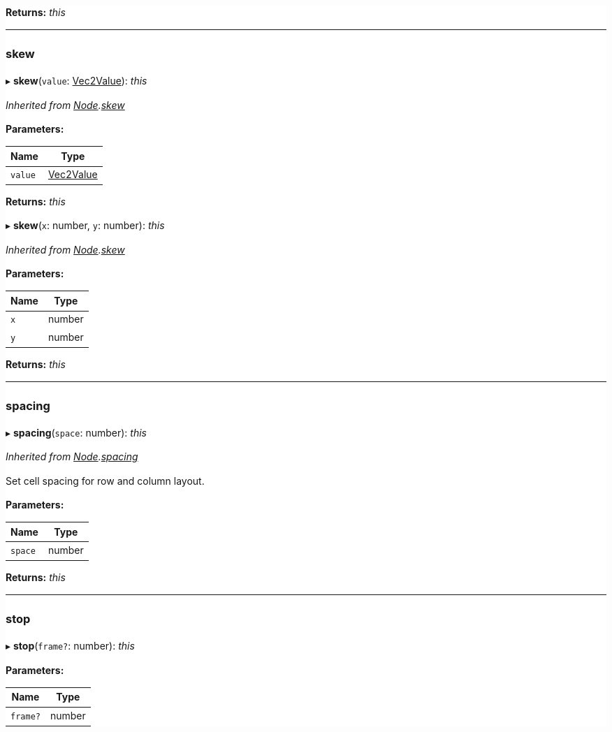 **Returns:** *this*

___

###  skew

▸ **skew**(`value`: [Vec2Value](../interfaces/vec2value.md)): *this*

*Inherited from [Node](node.md).[skew](node.md#skew)*

**Parameters:**

Name | Type |
------ | ------ |
`value` | [Vec2Value](../interfaces/vec2value.md) |

**Returns:** *this*

▸ **skew**(`x`: number, `y`: number): *this*

*Inherited from [Node](node.md).[skew](node.md#skew)*

**Parameters:**

Name | Type |
------ | ------ |
`x` | number |
`y` | number |

**Returns:** *this*

___

###  spacing

▸ **spacing**(`space`: number): *this*

*Inherited from [Node](node.md).[spacing](node.md#spacing)*

Set cell spacing for row and column layout.

**Parameters:**

Name | Type |
------ | ------ |
`space` | number |

**Returns:** *this*

___

###  stop

▸ **stop**(`frame?`: number): *this*

**Parameters:**

Name | Type |
------ | ------ |
`frame?` | number |
